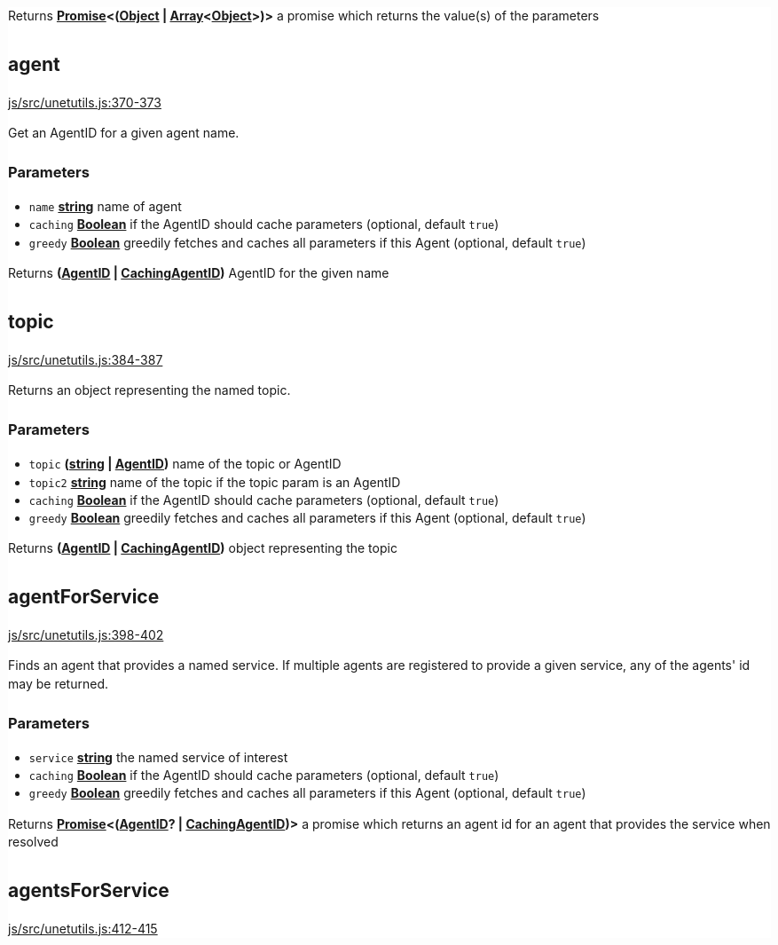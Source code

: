 Returns **[Promise][62]<([Object][90] | [Array][82]<[Object][90]>)>** a promise which returns the value(s) of the parameters

## agent

[js/src/unetutils.js:370-373][100]

Get an AgentID for a given agent name.

### Parameters

*   `name` **[string][63]** name of agent
*   `caching` **[Boolean][66]** if the AgentID should cache parameters (optional, default `true`)
*   `greedy` **[Boolean][66]** greedily fetches and caches all parameters if this Agent (optional, default `true`)

Returns **([AgentID][43] | [CachingAgentID][47])** AgentID for the given name

## topic

[js/src/unetutils.js:384-387][101]

Returns an object representing the named topic.

### Parameters

*   `topic` **([string][63] | [AgentID][43])** name of the topic or AgentID
*   `topic2` **[string][63]** name of the topic if the topic param is an AgentID
*   `caching` **[Boolean][66]** if the AgentID should cache parameters (optional, default `true`)
*   `greedy` **[Boolean][66]** greedily fetches and caches all parameters if this Agent (optional, default `true`)

Returns **([AgentID][43] | [CachingAgentID][47])** object representing the topic

## agentForService

[js/src/unetutils.js:398-402][102]

Finds an agent that provides a named service. If multiple agents are registered
to provide a given service, any of the agents' id may be returned.

### Parameters

*   `service` **[string][63]** the named service of interest
*   `caching` **[Boolean][66]** if the AgentID should cache parameters (optional, default `true`)
*   `greedy` **[Boolean][66]** greedily fetches and caches all parameters if this Agent (optional, default `true`)

Returns **[Promise][62]<([AgentID][43]? | [CachingAgentID][47])>** a promise which returns an agent id for an agent that provides the service when resolved

## agentsForService

[js/src/unetutils.js:412-415][103]


[1]: #unetsocket
[2]: #parameters
[3]: #examples
[4]: #close
[5]: #isclosed
[6]: #bind
[7]: #parameters-1
[8]: #unbind
[9]: #isbound
[10]: #connect
[11]: #parameters-2
[12]: #disconnect
[13]: #isconnected
[14]: #getlocaladdress
[15]: #getlocalprotocol
[16]: #getremoteaddress
[17]: #getremoteprotocol
[18]: #settimeout
[19]: #parameters-3
[20]: #gettimeout
[21]: #send
[22]: #parameters-4
[23]: #receive
[24]: #getgateway
[25]: #agentforservice
[26]: #parameters-5
[27]: #agentsforservice
[28]: #parameters-6
[29]: #agent
[30]: #parameters-7
[31]: #host
[32]: #parameters-8
[33]: #protocol
[34]: #unetmessages
[35]: #togps
[36]: #parameters-9
[37]: #tolocal
[38]: #parameters-10
[39]: #datagramreq
[40]: #properties
[41]: #datagramntf
[42]: #properties-1
[43]: #agentid
[44]: #services
[45]: #performative
[46]: #messageclass
[47]: #cachingagentid
[48]: #parameters-11
[49]: #set
[50]: #parameters-12
[51]: #get
[52]: #parameters-13
[53]: #agent-1
[54]: #parameters-14
[55]: #topic
[56]: #parameters-15
[57]: #agentforservice-1
[58]: #parameters-16
[59]: #agentsforservice-1
[60]: #parameters-17
[61]: https://github.com/org-arl/unetsockets/blob/f42f1a6eaaec71db9cce642347856c931ac17b70/js/src/unetsocket.js#L27-L287 "Source code on GitHub"
[62]: https://developer.mozilla.org/docs/Web/JavaScript/Reference/Global_Objects/Promise
[63]: https://developer.mozilla.org/docs/Web/JavaScript/Reference/Global_Objects/String
[64]: https://github.com/org-arl/unetsockets/blob/f42f1a6eaaec71db9cce642347856c931ac17b70/js/src/unetsocket.js#L51-L54 "Source code on GitHub"
[65]: https://github.com/org-arl/unetsockets/blob/f42f1a6eaaec71db9cce642347856c931ac17b70/js/src/unetsocket.js#L60-L62 "Source code on GitHub"
[66]: https://developer.mozilla.org/docs/Web/JavaScript/Reference/Global_Objects/Boolean
[67]: https://github.com/org-arl/unetsockets/blob/f42f1a6eaaec71db9cce642347856c931ac17b70/js/src/unetsocket.js#L71-L77 "Source code on GitHub"
[68]: https://github.com/org-arl/unetsockets/blob/f42f1a6eaaec71db9cce642347856c931ac17b70/js/src/unetsocket.js#L84-L84 "Source code on GitHub"
[69]: https://github.com/org-arl/unetsockets/blob/f42f1a6eaaec71db9cce642347856c931ac17b70/js/src/unetsocket.js#L90-L90 "Source code on GitHub"
[70]: https://github.com/org-arl/unetsockets/blob/f42f1a6eaaec71db9cce642347856c931ac17b70/js/src/unetsocket.js#L104-L111 "Source code on GitHub"
[71]: https://developer.mozilla.org/docs/Web/JavaScript/Reference/Global_Objects/Number
[72]: https://github.com/org-arl/unetsockets/blob/f42f1a6eaaec71db9cce642347856c931ac17b70/js/src/unetsocket.js#L118-L121 "Source code on GitHub"
[73]: https://github.com/org-arl/unetsockets/blob/f42f1a6eaaec71db9cce642347856c931ac17b70/js/src/unetsocket.js#L127-L127 "Source code on GitHub"
[74]: https://github.com/org-arl/unetsockets/blob/f42f1a6eaaec71db9cce642347856c931ac17b70/js/src/unetsocket.js#L133-L139 "Source code on GitHub"
[75]: https://github.com/org-arl/unetsockets/blob/f42f1a6eaaec71db9cce642347856c931ac17b70/js/src/unetsocket.js#L145-L145 "Source code on GitHub"
[76]: https://github.com/org-arl/unetsockets/blob/f42f1a6eaaec71db9cce642347856c931ac17b70/js/src/unetsocket.js#L151-L151 "Source code on GitHub"
[77]: https://github.com/org-arl/unetsockets/blob/f42f1a6eaaec71db9cce642347856c931ac17b70/js/src/unetsocket.js#L157-L157 "Source code on GitHub"
[78]: https://github.com/org-arl/unetsockets/blob/f42f1a6eaaec71db9cce642347856c931ac17b70/js/src/unetsocket.js#L167-L170 "Source code on GitHub"
[79]: #unetsocketreceive
[80]: https://github.com/org-arl/unetsockets/blob/f42f1a6eaaec71db9cce642347856c931ac17b70/js/src/unetsocket.js#L176-L176 "Source code on GitHub"
[81]: https://github.com/org-arl/unetsockets/blob/f42f1a6eaaec71db9cce642347856c931ac17b70/js/src/unetsocket.js#L187-L213 "Source code on GitHub"
[82]: https://developer.mozilla.org/docs/Web/JavaScript/Reference/Global_Objects/Array
[83]: https://github.com/org-arl/unetsockets/blob/f42f1a6eaaec71db9cce642347856c931ac17b70/js/src/unetsocket.js#L221-L231 "Source code on GitHub"
[84]: https://github.com/org-arl/unetsockets/blob/f42f1a6eaaec71db9cce642347856c931ac17b70/js/src/unetsocket.js#L237-L237 "Source code on GitHub"
[85]: https://github.com/org-arl/unetsockets/blob/f42f1a6eaaec71db9cce642347856c931ac17b70/js/src/unetsocket.js#L245-L248 "Source code on GitHub"
[86]: https://github.com/org-arl/unetsockets/blob/f42f1a6eaaec71db9cce642347856c931ac17b70/js/src/unetsocket.js#L256-L259 "Source code on GitHub"
[87]: https://github.com/org-arl/unetsockets/blob/f42f1a6eaaec71db9cce642347856c931ac17b70/js/src/unetsocket.js#L267-L270 "Source code on GitHub"
[88]: https://github.com/org-arl/unetsockets/blob/f42f1a6eaaec71db9cce642347856c931ac17b70/js/src/unetsocket.js#L277-L286 "Source code on GitHub"
[89]: https://github.com/org-arl/unetsockets/blob/f42f1a6eaaec71db9cce642347856c931ac17b70/js/src/unetutils.js#L30-L33 "Source code on GitHub"
[90]: https://developer.mozilla.org/docs/Web/JavaScript/Reference/Global_Objects/Object
[91]: https://github.com/org-arl/unetsockets/blob/f42f1a6eaaec71db9cce642347856c931ac17b70/js/src/unetutils.js#L48-L51 "Source code on GitHub"
[92]: https://github.com/org-arl/unetsockets/blob/f42f1a6eaaec71db9cce642347856c931ac17b70/js/src/unetutils.js#L158-L164 "Source code on GitHub"
[93]: https://github.com/org-arl/unetsockets/blob/f42f1a6eaaec71db9cce642347856c931ac17b70/js/src/unetutils.js#L173-L179 "Source code on GitHub"
[94]: https://github.com/org-arl/unetsockets/blob/f42f1a6eaaec71db9cce642347856c931ac17b70/js/src/unetutils.js#L188-L198 "Source code on GitHub"
[95]: https://github.com/org-arl/unetsockets/blob/f42f1a6eaaec71db9cce642347856c931ac17b70/js/src/unetutils.js#L200-L209 "Source code on GitHub"
[96]: https://github.com/org-arl/unetsockets/blob/f42f1a6eaaec71db9cce642347856c931ac17b70/js/src/unetutils.js#L246-L357 "Source code on GitHub"
[97]: https://org-arl.github.io/fjage/jsdoc/
[98]: https://github.com/org-arl/unetsockets/blob/f42f1a6eaaec71db9cce642347856c931ac17b70/js/src/unetutils.js#L268-L272 "Source code on GitHub"
[99]: https://github.com/org-arl/unetsockets/blob/f42f1a6eaaec71db9cce642347856c931ac17b70/js/src/unetutils.js#L283-L306 "Source code on GitHub"
[100]: https://github.com/org-arl/unetsockets/blob/f42f1a6eaaec71db9cce642347856c931ac17b70/js/src/unetutils.js#L370-L373 "Source code on GitHub"
[101]: https://github.com/org-arl/unetsockets/blob/f42f1a6eaaec71db9cce642347856c931ac17b70/js/src/unetutils.js#L384-L387 "Source code on GitHub"
[102]: https://github.com/org-arl/unetsockets/blob/f42f1a6eaaec71db9cce642347856c931ac17b70/js/src/unetutils.js#L398-L402 "Source code on GitHub"
[103]: https://github.com/org-arl/unetsockets/blob/f42f1a6eaaec71db9cce642347856c931ac17b70/js/src/unetutils.js#L412-L415 "Source code on GitHub"